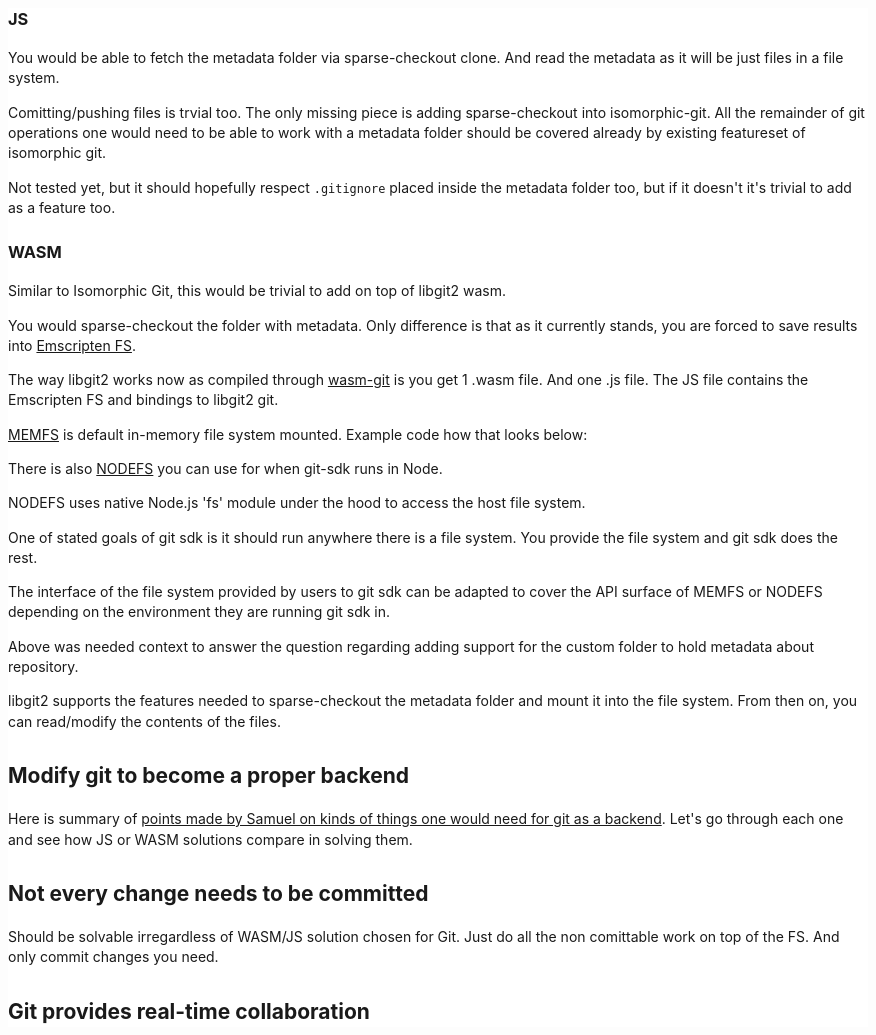 ### JS

You would be able to fetch the metadata folder via sparse-checkout clone. And read the metadata as it will be just files in a file system.

Comitting/pushing files is trvial too. The only missing piece is adding sparse-checkout into isomorphic-git. All the remainder of git operations one would need to be able to work with a metadata folder should be covered already by existing featureset of isomorphic git.

Not tested yet, but it should hopefully respect `.gitignore` placed inside the metadata folder too, but if it doesn't it's trivial to add as a feature too.

### WASM

Similar to Isomorphic Git, this would be trivial to add on top of libgit2 wasm.

You would sparse-checkout the folder with metadata. Only difference is that as it currently stands, you are forced to save results into [Emscripten FS](https://emscripten.org/docs/api_reference/Filesystem-API.html).

The way libgit2 works now as compiled through [wasm-git](https://github.com/petersalomonsen/wasm-git) is you get 1 .wasm file. And one .js file. The JS file contains the Emscripten FS and bindings to libgit2 git.

[MEMFS](https://emscripten.org/docs/api_reference/Filesystem-API.html#memfs) is default in-memory file system mounted. Example code how that looks below:

There is also [NODEFS](https://emscripten.org/docs/api_reference/Filesystem-API.html#nodefs) you can use for when git-sdk runs in Node.

NODEFS uses native Node.js 'fs' module under the hood to access the host file system.

One of stated goals of git sdk is it should run anywhere there is a file system. You provide the file system and git sdk does the rest.

The interface of the file system provided by users to git sdk can be adapted to cover the API surface of MEMFS or NODEFS depending on the environment they are running git sdk in.

Above was needed context to answer the question regarding adding support for the custom folder to hold metadata about repository.

libgit2 supports the features needed to sparse-checkout the metadata folder and mount it into the file system. From then on, you can read/modify the contents of the files.

## Modify git to become a proper backend

Here is summary of [points made by Samuel on kinds of things one would need for git as a backend](https://github.com/orgs/inlang/discussions/355#discussioncomment-4875403). Let's go through each one and see how JS or WASM solutions compare in solving them.

## Not every change needs to be committed

Should be solvable irregardless of WASM/JS solution chosen for Git. Just do all the non comittable work on top of the FS. And only commit changes you need.

## Git provides real-time collaboration
